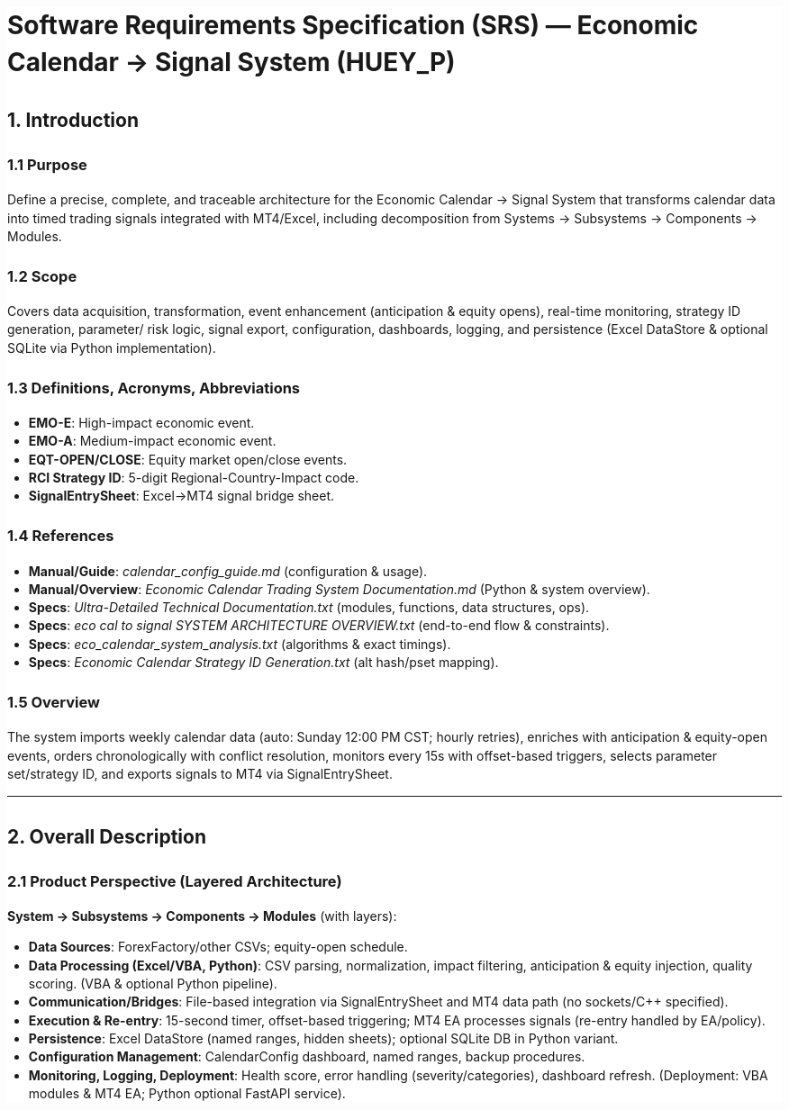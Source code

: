# Software Requirements Specification (SRS) — Economic Calendar → Signal System (HUEY_P)

## 1. Introduction

### 1.1 Purpose  
Define a precise, complete, and traceable architecture for the Economic Calendar → Signal System that transforms calendar data into timed trading signals integrated with MT4/Excel, including decomposition from Systems → Subsystems → Components → Modules.

### 1.2 Scope  
Covers data acquisition, transformation, event enhancement (anticipation & equity opens), real-time monitoring, strategy ID generation, parameter/ risk logic, signal export, configuration, dashboards, logging, and persistence (Excel DataStore & optional SQLite via Python implementation).

### 1.3 Definitions, Acronyms, Abbreviations  
- **EMO-E**: High-impact economic event.  
- **EMO-A**: Medium-impact economic event.  
- **EQT-OPEN/CLOSE**: Equity market open/close events.  
- **RCI Strategy ID**: 5-digit Regional-Country-Impact code.  
- **SignalEntrySheet**: Excel→MT4 signal bridge sheet.  

### 1.4 References  
- **Manual/Guide**: *calendar_config_guide.md* (configuration & usage).  
- **Manual/Overview**: *Economic Calendar Trading System Documentation.md* (Python & system overview).  
- **Specs**: *Ultra-Detailed Technical Documentation.txt* (modules, functions, data structures, ops).  
- **Specs**: *eco cal to signal SYSTEM ARCHITECTURE OVERVIEW.txt* (end-to-end flow & constraints).  
- **Specs**: *eco_calendar_system_analysis.txt* (algorithms & exact timings).  
- **Specs**: *Economic Calendar Strategy ID Generation.txt* (alt hash/pset mapping).  

### 1.5 Overview  
The system imports weekly calendar data (auto: Sunday 12:00 PM CST; hourly retries), enriches with anticipation & equity-open events, orders chronologically with conflict resolution, monitors every 15s with offset-based triggers, selects parameter set/strategy ID, and exports signals to MT4 via SignalEntrySheet.

---

## 2. Overall Description

### 2.1 Product Perspective (Layered Architecture)  
**System → Subsystems → Components → Modules** (with layers):

- **Data Sources**: ForexFactory/other CSVs; equity-open schedule.  
- **Data Processing (Excel/VBA, Python)**: CSV parsing, normalization, impact filtering, anticipation & equity injection, quality scoring. (VBA & optional Python pipeline).  
- **Communication/Bridges**: File-based integration via SignalEntrySheet and MT4 data path (no sockets/C++ specified).  
- **Execution & Re-entry**: 15-second timer, offset-based triggering; MT4 EA processes signals (re-entry handled by EA/policy).  
- **Persistence**: Excel DataStore (named ranges, hidden sheets); optional SQLite DB in Python variant.  
- **Configuration Management**: CalendarConfig dashboard, named ranges, backup procedures.  
- **Monitoring, Logging, Deployment**: Health score, error handling (severity/categories), dashboard refresh. (Deployment: VBA modules & MT4 EA; Python optional FastAPI service).  
